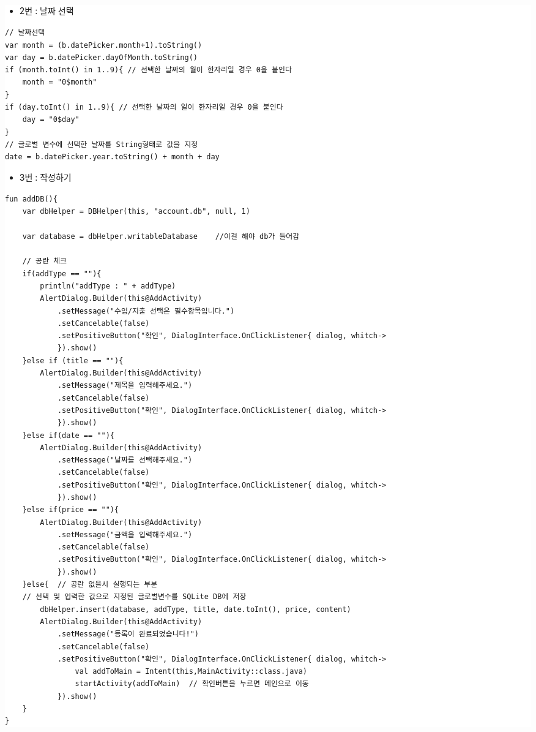 - 2번 : 날짜 선택
```
// 날짜선택
var month = (b.datePicker.month+1).toString()
var day = b.datePicker.dayOfMonth.toString()
if (month.toInt() in 1..9){ // 선택한 날짜의 월이 한자리일 경우 0을 붙인다
    month = "0$month"
}
if (day.toInt() in 1..9){ // 선택한 날짜의 일이 한자리일 경우 0을 붙인다
    day = "0$day"
}
// 글로벌 변수에 선택한 날짜를 String형태로 값을 지정
date = b.datePicker.year.toString() + month + day
```

- 3번 : 작성하기
```
fun addDB(){
    var dbHelper = DBHelper(this, "account.db", null, 1)

    var database = dbHelper.writableDatabase    //이걸 해야 db가 들어감

    // 공란 체크
    if(addType == ""){
        println("addType : " + addType)
        AlertDialog.Builder(this@AddActivity)
            .setMessage("수입/지출 선택은 필수항목입니다.")
            .setCancelable(false)
            .setPositiveButton("확인", DialogInterface.OnClickListener{ dialog, whitch->
            }).show()
    }else if (title == ""){
        AlertDialog.Builder(this@AddActivity)
            .setMessage("제목을 입력해주세요.")
            .setCancelable(false)
            .setPositiveButton("확인", DialogInterface.OnClickListener{ dialog, whitch->
            }).show()
    }else if(date == ""){
        AlertDialog.Builder(this@AddActivity)
            .setMessage("날짜를 선택해주세요.")
            .setCancelable(false)
            .setPositiveButton("확인", DialogInterface.OnClickListener{ dialog, whitch->
            }).show()
    }else if(price == ""){
        AlertDialog.Builder(this@AddActivity)
            .setMessage("금액을 입력해주세요.")
            .setCancelable(false)
            .setPositiveButton("확인", DialogInterface.OnClickListener{ dialog, whitch->
            }).show()
    }else{  // 공란 없을시 실행되는 부분
    // 선택 및 입력한 값으로 지정된 글로벌변수를 SQLite DB에 저장
        dbHelper.insert(database, addType, title, date.toInt(), price, content)
        AlertDialog.Builder(this@AddActivity)
            .setMessage("등록이 완료되었습니다!")
            .setCancelable(false)
            .setPositiveButton("확인", DialogInterface.OnClickListener{ dialog, whitch->
                val addToMain = Intent(this,MainActivity::class.java)
                startActivity(addToMain)  // 확인버튼을 누르면 메인으로 이동
            }).show()
    }
}
```
